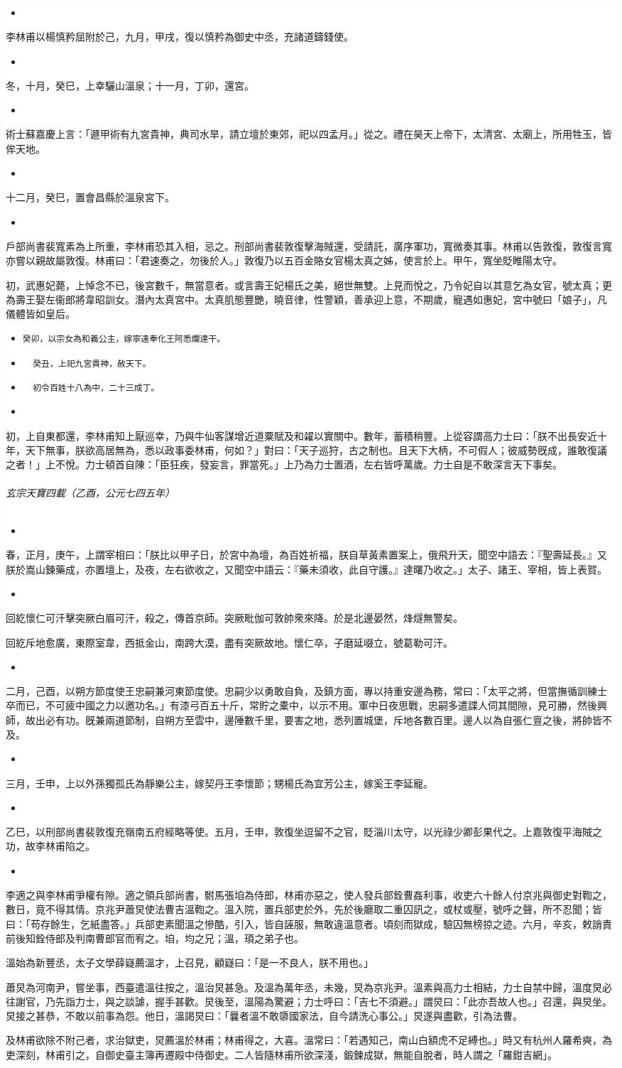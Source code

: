 *
李林甫以楊慎矜屈附於己，九月，甲戌，復以慎矜為御史中丞，充諸道鑄錢使。

*
冬，十月，癸巳，上幸驪山溫泉；十一月，丁卯，還宮。

*
術士蘇嘉慶上言：「遯甲術有九宮貴神，典司水旱，請立壇於東郊，祀以四孟月。」從之。禮在昊天上帝下，太清宮、太廟上，所用牲玉，皆侔天地。

*
十二月，癸巳，置會昌縣於溫泉宮下。

*
戶部尚書裴寬素為上所重，李林甫恐其入相，忌之。刑部尚書裴敦復擊海賊還，受請託，廣序軍功，寬微奏其事。林甫以告敦復，敦復言寬亦嘗以親故屬敦復。林甫曰：「君速奏之，勿後於人。」敦復乃以五百金賂女官楊太真之姊，使言於上。甲午，寬坐貶睢陽太守。

初，武惠妃薨，上悼念不已，後宮數千，無當意者。或言壽王妃楊氏之美，絕世無雙。上見而悅之，乃令妃自以其意乞為女官，號太真；更為壽王娶左衞郎將韋昭訓女。潛內太真宮中。太真肌態豐艷，曉音律，性警穎，善承迎上意，不期歲，寵遇如惠妃，宮中號曰「娘子」，凡儀體皆如皇后。

*     癸卯，以宗女為和義公主，嫁寧遠奉化王阿悉爛達干。
*       癸丑，上祀九宮貴神，赦天下。
*       初令百姓十八為中，二十三成丁。
*
初，上自東都還，李林甫知上厭巡幸，乃與牛仙客謀增近道粟賦及和糴以實關中。數年，蓄積稍豐。上從容謂高力士曰：「朕不出長安近十年，天下無事，朕欲高居無為，悉以政事委林甫，何如？」對曰：「天子巡狩，古之制也。且天下大柄，不可假人；彼威勢旣成，誰敢復議之者！」上不悅。力士頓首自陳：「臣狂疾，發妄言，罪當死。」上乃為力士置酒，左右皆呼萬歲。力士自是不敢深言天下事矣。

###### 玄宗天寶四載（乙酉，公元七四五年）

*
春，正月，庚午，上謂宰相曰：「朕比以甲子日，於宮中為壇，為百姓祈福，朕自草黃素置案上，俄飛升天，聞空中語去：『聖壽延長。』又朕於嵩山鍊藥成，亦置壇上，及夜，左右欲收之，又聞空中語云：『藥未須收，此自守護。』達曙乃收之。」太子、諸王、宰相，皆上表賀。

*
回紇懷仁可汗擊突厥白眉可汗，殺之，傳首京師。突厥毗伽可敦帥衆來降。於是北邊晏然，烽燧無警矣。

回紇斥地愈廣，東際室韋，西抵金山，南跨大漠，盡有突厥故地。懷仁卒，子磨延啜立，號葛勒可汗。

*
二月，己酉，以朔方節度使王忠嗣兼河東節度使。忠嗣少以勇敢自負，及鎮方面，專以持重安邊為務，常曰：「太平之將，但當撫循訓練士卒而已，不可疲中國之力以邀功名。」有漆弓百五十斤，常貯之橐中，以示不用。軍中日夜思戰，忠嗣多遣諜人伺其間隙，見可勝，然後興師，故出必有功。旣兼兩道節制，自朔方至雲中，邊陲數千里，要害之地，悉列置城堡，斥地各數百里。邊人以為自張仁亶之後，將帥皆不及。

*
三月，壬申，上以外孫獨孤氏為靜樂公主，嫁契丹王李懷節；甥楊氏為宜芳公主，嫁奚王李延寵。

*
乙巳，以刑部尚書裴敦復充嶺南五府經略等使。五月，壬申，敦復坐逗留不之官，貶淄川太守，以光祿少卿彭果代之。上嘉敦復平海賊之功，故李林甫陷之。

*
李適之與李林甫爭權有隙。適之領兵部尚書，駙馬張垍為侍郎，林甫亦惡之，使人發兵部銓曹姦利事，收吏六十餘人付京兆與御史對鞫之，數日，竟不得其情。京兆尹蕭炅使法曹吉溫鞫之。溫入院，置兵部吏於外，先於後廳取二重囚訊之，或杖或壓，號呼之聲，所不忍聞；皆曰：「苟存餘生，乞紙盡答。」兵部吏素聞溫之慘酷，引入，皆自誣服，無敢違溫意者。頃刻而獄成，驗囚無榜掠之迹。六月，辛亥，敕誚責前後知銓侍郎及判南曹郎官而宥之。垍，均之兄；溫，頊之弟子也。

溫始為新豐丞，太子文學薛嶷薦溫才，上召見，顧嶷曰：「是一不良人，朕不用也。」

蕭炅為河南尹，嘗坐事，西臺遣溫往按之，溫治炅甚急。及溫為萬年丞，未幾，炅為京兆尹。溫素與高力士相結，力士自禁中歸，溫度炅必往謝官，乃先詣力士，與之談謔，握手甚歡。炅後至，溫陽為驚避；力士呼曰：「吉七不須避。」謂炅曰：「此亦吾故人也。」召還，與炅坐。炅接之甚恭，不敢以前事為怨。他日，溫謁炅曰：「曩者溫不敢隳國家法，自今請洗心事公。」炅遂與盡歡，引為法曹。

及林甫欲除不附己者，求治獄吏，炅薦溫於林甫；林甫得之，大喜。溫常曰：「若遇知己，南山白額虎不足縛也。」時又有杭州人羅希奭，為吏深刻，林甫引之，自御史臺主簿再遷殿中侍御史。二人皆隨林甫所欲深淺，鍛鍊成獄，無能自脫者，時人謂之「羅鉗吉網」。
